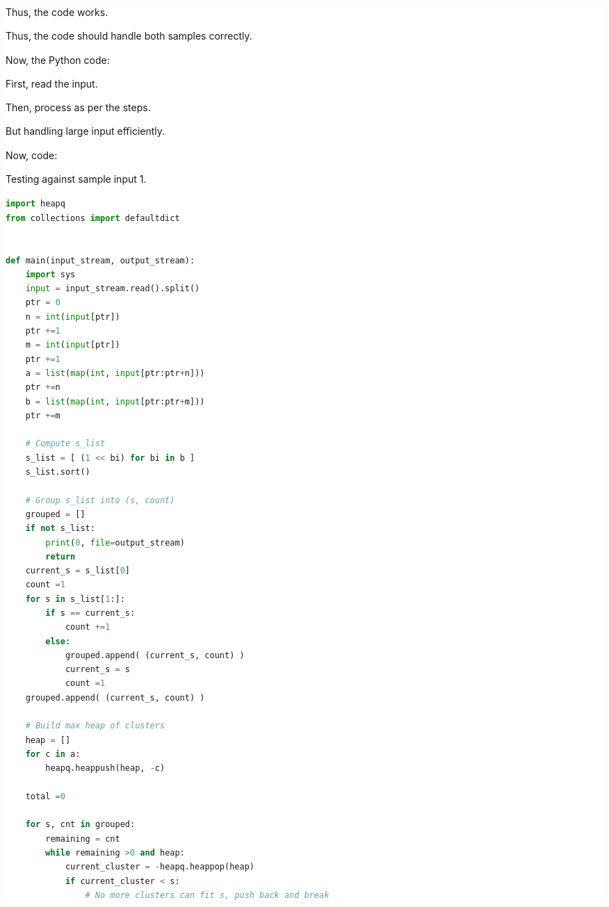 Thus, the code works. 

Thus, the code should handle both samples correctly. 

Now, the Python code:

First, read the input. 

Then, process as per the steps. 

But handling large input efficiently. 

Now, code:

Testing against sample input 1.

```python
import heapq
from collections import defaultdict


def main(input_stream, output_stream):
    import sys
    input = input_stream.read().split()
    ptr = 0
    n = int(input[ptr])
    ptr +=1
    m = int(input[ptr])
    ptr +=1
    a = list(map(int, input[ptr:ptr+n]))
    ptr +=n
    b = list(map(int, input[ptr:ptr+m]))
    ptr +=m

    # Compute s_list
    s_list = [ (1 << bi) for bi in b ]
    s_list.sort()

    # Group s_list into (s, count)
    grouped = []
    if not s_list:
        print(0, file=output_stream)
        return
    current_s = s_list[0]
    count =1
    for s in s_list[1:]:
        if s == current_s:
            count +=1
        else:
            grouped.append( (current_s, count) )
            current_s = s
            count =1
    grouped.append( (current_s, count) )

    # Build max heap of clusters
    heap = []
    for c in a:
        heapq.heappush(heap, -c)

    total =0

    for s, cnt in grouped:
        remaining = cnt
        while remaining >0 and heap:
            current_cluster = -heapq.heappop(heap)
            if current_cluster < s:
                # No more clusters can fit s, push back and break
```